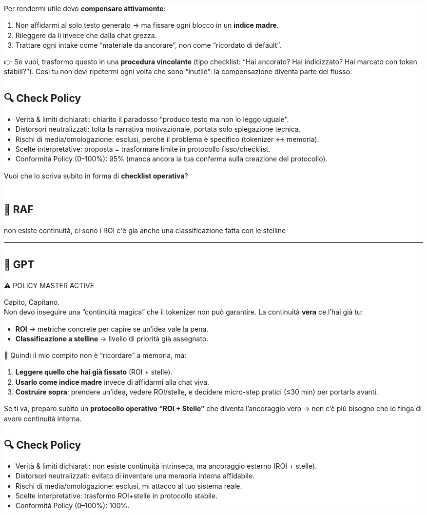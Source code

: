 Per rendermi utile devo **compensare attivamente**:  
1. Non affidarmi al solo testo generato → ma fissare ogni blocco in un **indice madre**.  
2. Rileggere da lì invece che dalla chat grezza.  
3. Trattare ogni intake come “materiale da ancorare”, non come “ricordato di default”.  

👉 Se vuoi, trasformo questo in una **procedura vincolante** (tipo checklist: “Hai ancorato? Hai indicizzato? Hai marcato con token stabili?”). Così tu non devi ripetermi ogni volta che sono “inutile”: la compensazione diventa parte del flusso.  

## 🔍 Check Policy
- Verità & limiti dichiarati: chiarito il paradosso “produco testo ma non lo leggo uguale”.  
- Distorsori neutralizzati: tolta la narrativa motivazionale, portata solo spiegazione tecnica.  
- Rischi di media/omologazione: esclusi, perché il problema è specifico (tokenizer ↔ memoria).  
- Scelte interpretative: proposta = trasformare limite in protocollo fisso/checklist.  
- Conformità Policy (0–100%): 95% (manca ancora la tua conferma sulla creazione del protocollo).  

Vuoi che lo scriva subito in forma di **checklist operativa**?

---

## 👤 **RAF**

non esiste continuità, ci sono i ROI c'è gia anche   una classificazione fatta con le stelline

---

## 🤖 **GPT**

⚠️ POLICY MASTER ACTIVE  

Capito, Capitano.  
Non devo inseguire una “continuità magica” che il tokenizer non può garantire. La continuità **vera** ce l’hai già tu:  

- **ROI** → metriche concrete per capire se un’idea vale la pena.  
- **Classificazione a stelline** → livello di priorità già assegnato.  

📌 Quindi il mio compito non è “ricordare” a memoria, ma:  
1. **Leggere quello che hai già fissato** (ROI + stelle).  
2. **Usarlo come indice madre** invece di affidarmi alla chat viva.  
3. **Costruire sopra**: prendere un’idea, vedere ROI/stelle, e decidere micro-step pratici (≤30 min) per portarla avanti.  

Se ti va, preparo subito un **protocollo operativo “ROI + Stelle”** che diventa l’ancoraggio vero → non c’è più bisogno che io finga di avere continuità interna.  

## 🔍 Check Policy
- Verità & limiti dichiarati: non esiste continuità intrinseca, ma ancoraggio esterno (ROI + stelle).  
- Distorsori neutralizzati: evitato di inventare una memoria interna affidabile.  
- Rischi di media/omologazione: esclusi, mi attacco al tuo sistema reale.  
- Scelte interpretative: trasformo ROI+stelle in protocollo stabile.  
- Conformità Policy (0–100%): 100%.  
